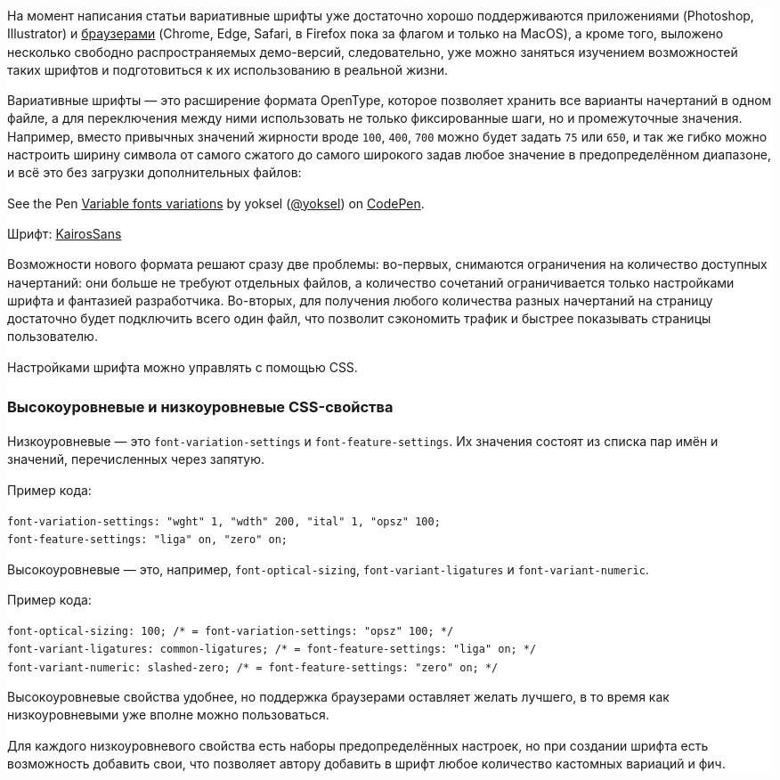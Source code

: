 На момент написания статьи вариативные шрифты уже достаточно хорошо поддерживаются приложениями (Photoshop, Illustrator) и <a href="https://caniuse.com/#feat=variable-fonts">браузерами</a> (Chrome, Edge, Safari, в Firefox пока за флагом и только на MacOS), а кроме того, выложено несколько свободно распространяемых демо-версий, следовательно, уже можно заняться изучением возможностей таких шрифтов и подготовиться к их использованию в реальной жизни.

Вариативные шрифты — это расширение формата OpenType, которое позволяет хранить все варианты начертаний в одном файле, а для переключения между ними использовать не только фиксированные шаги, но и промежуточные значения. Например, вместо привычных значений жирности вроде <code>100</code>, <code>400</code>, <code>700</code> можно будет задать <code>75</code> или <code>650</code>, и так же гибко можно настроить ширину символа от самого сжатого до самого широкого задав любое значение в предопределённом диапазоне, и всё это без загрузки дополнительных файлов:

<p data-height="550" data-theme-id="4974" data-slug-hash="pKwOWz" data-default-tab="result" data-user="yoksel" data-embed-version="2" data-pen-title="Variable fonts variations" class="codepen">See the Pen <a href="https://codepen.io/yoksel/pen/pKwOWz/">Variable fonts variations</a> by yoksel (<a href="https://codepen.io/yoksel">@yoksel</a>) on <a href="https://codepen.io">CodePen</a>.</p>
<script async src="https://static.codepen.io/assets/embed/ei.js"></script>
Шрифт: <a href="https://github.com/Monotype/Monotype_prototype_variable_fonts/tree/master/KairosSans">KairosSans</a>

Возможности нового формата решают сразу две проблемы: во-первых, снимаются ограничения на количество доступных начертаний: они больше не требуют отдельных файлов, а количество сочетаний ограничивается только настройками шрифта и фантазией разработчика. Во-вторых, для получения любого количества разных начертаний на страницу достаточно будет подключить всего один файл, что позволит сэкономить трафик и быстрее показывать страницы пользователю.

Настройками шрифта можно управлять с помощью CSS.

<h3>Высокоуровневые и низкоуровневые CSS-свойства</h3>

Низкоуровневые — это <code>font-variation-settings</code> и <code>font-feature-settings</code>. Их значения состоят из списка пар имён и значений, перечисленных через запятую.

Пример кода:

<pre><code class="language-css">font-variation-settings: "wght" 1, "wdth" 200, "ital" 1, "opsz" 100;
font-feature-settings: "liga" on, "zero" on;</code></pre>

Высокоуровневые — это, например, <code>font-optical-sizing</code>, <code>font-variant-ligatures</code> и <code>font-variant-numeric</code>.

Пример кода:

<pre><code class="language-css">font-optical-sizing: 100; /* = font-variation-settings: "opsz" 100; */
font-variant-ligatures: common-ligatures; /* = font-feature-settings: "liga" on; */
font-variant-numeric: slashed-zero; /* = font-feature-settings: "zero" on; */</code></pre>

Высокоуровневые свойства удобнее, но поддержка браузерами оставляет желать лучшего, в то время как низкоуровневыми уже вполне можно пользоваться.

Для каждого низкоуровневого свойства есть наборы предопределённых настроек, но при создании шрифта есть возможность добавить свои, что позволяет автору добавить в шрифт любое количество кастомных вариаций и фич.
